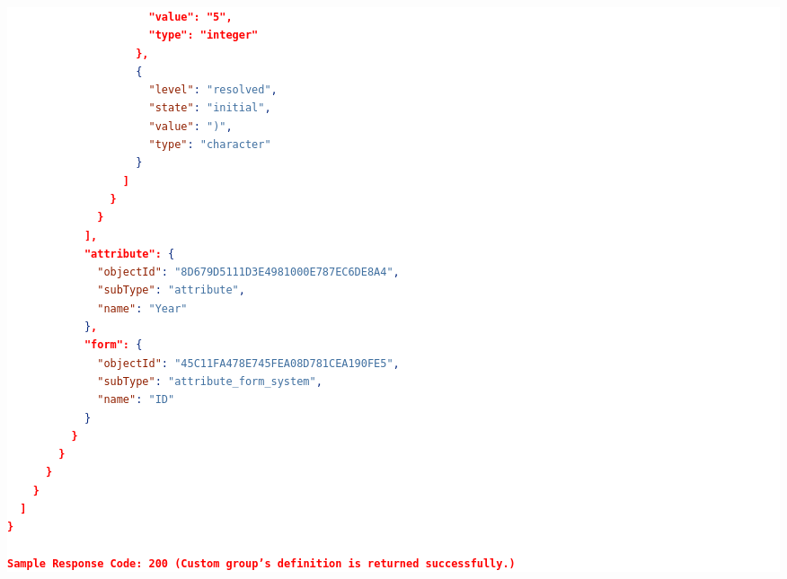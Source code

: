 ```json
                      "value": "5",
                      "type": "integer"
                    },
                    {
                      "level": "resolved",
                      "state": "initial",
                      "value": ")",
                      "type": "character"
                    }
                  ]
                }
              }
            ],
            "attribute": {
              "objectId": "8D679D5111D3E4981000E787EC6DE8A4",
              "subType": "attribute",
              "name": "Year"
            },
            "form": {
              "objectId": "45C11FA478E745FEA08D781CEA190FE5",
              "subType": "attribute_form_system",
              "name": "ID"
            }
          }
        }
      }
    }
  ]
}

Sample Response Code: 200 (Custom group’s definition is returned successfully.)
```
